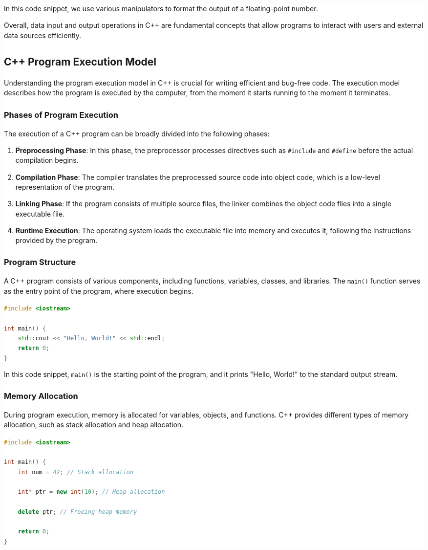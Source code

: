 In this code snippet, we use various manipulators to format the output of a floating-point number.

Overall, data input and output operations in C++ are fundamental concepts that allow programs to interact with users and external data sources efficiently.

## C++ Program Execution Model

Understanding the program execution model in C++ is crucial for writing efficient and bug-free code. The execution model describes how the program is executed by the computer, from the moment it starts running to the moment it terminates.

### Phases of Program Execution

The execution of a C++ program can be broadly divided into the following phases:

1. **Preprocessing Phase**: In this phase, the preprocessor processes directives such as `#include` and `#define` before the actual compilation begins.

2. **Compilation Phase**: The compiler translates the preprocessed source code into object code, which is a low-level representation of the program.

3. **Linking Phase**: If the program consists of multiple source files, the linker combines the object code files into a single executable file.

4. **Runtime Execution**: The operating system loads the executable file into memory and executes it, following the instructions provided by the program.

### Program Structure

A C++ program consists of various components, including functions, variables, classes, and libraries. The `main()` function serves as the entry point of the program, where execution begins.

```cpp
#include <iostream>

int main() {
    std::cout << "Hello, World!" << std::endl;
    return 0;
}
```

In this code snippet, `main()` is the starting point of the program, and it prints "Hello, World!" to the standard output stream.

### Memory Allocation

During program execution, memory is allocated for variables, objects, and functions. C++ provides different types of memory allocation, such as stack allocation and heap allocation.

```cpp
#include <iostream>

int main() {
    int num = 42; // Stack allocation

    int* ptr = new int(10); // Heap allocation

    delete ptr; // Freeing heap memory

    return 0;
}
```
